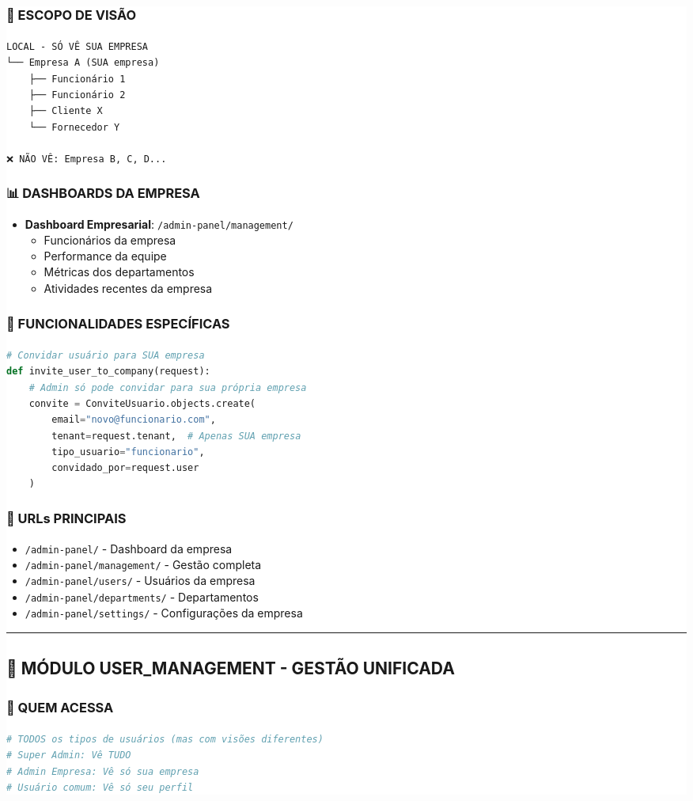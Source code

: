 ### **🏢 ESCOPO DE VISÃO**
```
LOCAL - SÓ VÊ SUA EMPRESA
└── Empresa A (SUA empresa)
    ├── Funcionário 1
    ├── Funcionário 2
    ├── Cliente X
    └── Fornecedor Y
    
❌ NÃO VÊ: Empresa B, C, D...
```

### **📊 DASHBOARDS DA EMPRESA**
- **Dashboard Empresarial**: `/admin-panel/management/`
  - Funcionários da empresa
  - Performance da equipe
  - Métricas dos departamentos
  - Atividades recentes da empresa

### **🔧 FUNCIONALIDADES ESPECÍFICAS**
```python
# Convidar usuário para SUA empresa
def invite_user_to_company(request):
    # Admin só pode convidar para sua própria empresa
    convite = ConviteUsuario.objects.create(
        email="novo@funcionario.com",
        tenant=request.tenant,  # Apenas SUA empresa
        tipo_usuario="funcionario",
        convidado_por=request.user
    )
```

### **📁 URLs PRINCIPAIS**
- `/admin-panel/` - Dashboard da empresa
- `/admin-panel/management/` - Gestão completa
- `/admin-panel/users/` - Usuários da empresa
- `/admin-panel/departments/` - Departamentos
- `/admin-panel/settings/` - Configurações da empresa

---

## 👥 MÓDULO USER_MANAGEMENT - GESTÃO UNIFICADA

### **🌟 QUEM ACESSA**
```python
# TODOS os tipos de usuários (mas com visões diferentes)
# Super Admin: Vê TUDO
# Admin Empresa: Vê só sua empresa  
# Usuário comum: Vê só seu perfil
```
